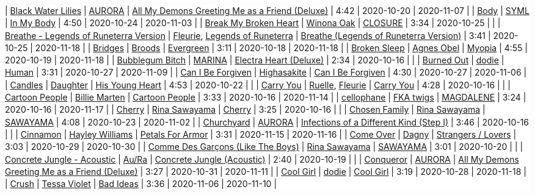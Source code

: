 | [Black Water Lilies](https://open.spotify.com/track/0icZIKA75n6tw0A2osRxmj) | [AURORA](https://open.spotify.com/artist/1WgXqy2Dd70QQOU7Ay074N) | [All My Demons Greeting Me as a Friend (Deluxe)](https://open.spotify.com/album/0ltlJlYNzuXoMMv7fie9D9) | 4:42 | 2020-10-20 | 2020-11-07 |
| [Body](https://open.spotify.com/track/6tK8EVbK7WdJ4TXhoeaMF9) | [SYML](https://open.spotify.com/artist/6AyATGg7mDgBlZ4N5uNog0) | [In My Body](https://open.spotify.com/album/1xntJyNQRAflZzEY1QRjLg) | 4:50 | 2020-10-24 | 2020-11-03 |
| [Break My Broken Heart](https://open.spotify.com/track/6NjTN1Qbbw6i9Uk2NuMUJL) | [Winona Oak](https://open.spotify.com/artist/3XC57xz74X3xUi1hv4mge1) | [CLOSURE](https://open.spotify.com/album/6ujQJTTGKCCPdFjeTI4bIh) | 3:34 | 2020-10-25 |  |
| [Breathe - Legends of Runeterra Version](https://open.spotify.com/track/43MZ2K6xe4fvg93C95Fays) | [Fleurie](https://open.spotify.com/artist/647D92XNDYTUt5A0idePJ4), [Legends of Runeterra](https://open.spotify.com/artist/3rZDp6jeBal6cdTyi50EYb) | [Breathe (Legends of Runeterra Version)](https://open.spotify.com/album/7JoJb78ImzrkAd2dczNecL) | 3:41 | 2020-10-25 | 2020-11-18 |
| [Bridges](https://open.spotify.com/track/1285n66OGGUB3Bnh6c18nS) | [Broods](https://open.spotify.com/artist/5r5Va4lVQ1zjEfbJSrmCsS) | [Evergreen](https://open.spotify.com/album/0HrAEwPOV0brDG0wvTWXUB) | 3:11 | 2020-10-18 | 2020-11-18 |
| [Broken Sleep](https://open.spotify.com/track/6ilOjlJMBMSAWolY3xHZ1i) | [Agnes Obel](https://open.spotify.com/artist/1rKrEdI6GKirxWHxIUPYms) | [Myopia](https://open.spotify.com/album/1XFhwj2xUtypgyEqAmTrQV) | 4:55 | 2020-10-19 | 2020-11-18 |
| [Bubblegum Bitch](https://open.spotify.com/track/0ZFBKLOZLIM16RAUb5eomN) | [MARINA](https://open.spotify.com/artist/6CwfuxIqcltXDGjfZsMd9A) | [Electra Heart (Deluxe)](https://open.spotify.com/album/5N1aNUXaHDD7YsjhbCM9JZ) | 2:34 | 2020-10-16 |  |
| [Burned Out](https://open.spotify.com/track/2FhTvTUcbTRIxvNmdpjtbw) | [dodie](https://open.spotify.com/artist/21TinSsF5ytwsfdyz5VSVS) | [Human](https://open.spotify.com/album/6Kr92CEAh6YLlEO8ubps17) | 3:31 | 2020-10-27 | 2020-11-09 |
| [Can I Be Forgiven](https://open.spotify.com/track/7qql1tuSA7oRCXJ6f2DxJQ) | [Highasakite](https://open.spotify.com/artist/5awQWdBpLqN2KFVRN8w56T) | [Can I Be Forgiven](https://open.spotify.com/album/4J7LzyYIZVw46NGnJrhWKj) | 4:30 | 2020-10-27 | 2020-11-06 |
| [Candles](https://open.spotify.com/track/5Ur23WUXgTWGfJDWWYV7y3) | [Daughter](https://open.spotify.com/artist/46CitWgnWrvF9t70C2p1Me) | [His Young Heart](https://open.spotify.com/album/6Xfyee6s7YFf3TtrO5kGBM) | 4:53 | 2020-10-22 |  |
| [Carry You](https://open.spotify.com/track/0TbP1ASV5mBpwpME75LWRA) | [Ruelle](https://open.spotify.com/artist/5tIkXJTex4JY7cv9mmgAZx), [Fleurie](https://open.spotify.com/artist/647D92XNDYTUt5A0idePJ4) | [Carry You](https://open.spotify.com/album/2ehxFsc0DYcD5olmS1XpCT) | 4:28 | 2020-10-16 |  |
| [Cartoon People](https://open.spotify.com/track/2VV2bUDMP4sWx1500SBaq4) | [Billie Marten](https://open.spotify.com/artist/02YLJJnWC7YQVixkjEBRn7) | [Cartoon People](https://open.spotify.com/album/4OLCEhgQysdCpVJkbz3gAT) | 3:33 | 2020-10-16 | 2020-11-14 |
| [cellophane](https://open.spotify.com/track/2cYALQZNXmuFGp2ecgpKMa) | [FKA twigs](https://open.spotify.com/artist/6nB0iY1cjSY1KyhYyuIIKH) | [MAGDALENE](https://open.spotify.com/album/2w8Wshbp9RCPJdPU1iOpaY) | 3:24 | 2020-10-16 | 2020-11-17 |
| [Cherry](https://open.spotify.com/track/36RGU7buus2UUtrPZ78hkR) | [Rina Sawayama](https://open.spotify.com/artist/2KEqzdPS7M5YwGmiuPTdr5) | [Cherry](https://open.spotify.com/album/07wf8AuTUtfUR9MlopkRBM) | 3:25 | 2020-10-16 |  |
| [Chosen Family](https://open.spotify.com/track/6GHoddehRDGxilfWRzksix) | [Rina Sawayama](https://open.spotify.com/artist/2KEqzdPS7M5YwGmiuPTdr5) | [SAWAYAMA](https://open.spotify.com/album/3stadz88XVpHcXnVYMHc4J) | 4:08 | 2020-10-23 | 2020-11-02 |
| [Churchyard](https://open.spotify.com/track/2GPLvlWG8bNr63EW836Bm3) | [AURORA](https://open.spotify.com/artist/1WgXqy2Dd70QQOU7Ay074N) | [Infections of a Different Kind (Step I)](https://open.spotify.com/album/2elb18efHkfPJPFHivbZm6) | 3:46 | 2020-10-16 |  |
| [Cinnamon](https://open.spotify.com/track/48pL4zB6KXWPvd7Ln33ENy) | [Hayley Williams](https://open.spotify.com/artist/6Rx1JKzBrSzoKQtmbVmBnM) | [Petals For Armor](https://open.spotify.com/album/4HXpQ5KQBVWN25ltjnX7xa) | 3:31 | 2020-11-15 | 2020-11-16 |
| [Come Over](https://open.spotify.com/track/3OtdFfGn2APwpqYOjtrofa) | [Dagny](https://open.spotify.com/artist/6Paz0vXJJ9bCPf0fEm3qzg) | [Strangers / Lovers](https://open.spotify.com/album/1a2Amnw2ZnlpSh83KYsf4k) | 3:03 | 2020-10-29 | 2020-10-30 |
| [Comme Des Garçons (Like The Boys)](https://open.spotify.com/track/43bYs8QkPdCdy5esfnmU1T) | [Rina Sawayama](https://open.spotify.com/artist/2KEqzdPS7M5YwGmiuPTdr5) | [SAWAYAMA](https://open.spotify.com/album/3stadz88XVpHcXnVYMHc4J) | 3:01 | 2020-10-20 |  |
| [Concrete Jungle - Acoustic](https://open.spotify.com/track/6RGkwhDLaHxWWXY0jn1jFv) | [Au/Ra](https://open.spotify.com/artist/1eMmoIprPDWeFdB1FxU6ZV) | [Concrete Jungle (Acoustic)](https://open.spotify.com/album/2UMY8zdbiUZ4gxoHrtj44Q) | 2:40 | 2020-10-19 |  |
| [Conqueror](https://open.spotify.com/track/33vONnAGzbroR9nMCvpRvo) | [AURORA](https://open.spotify.com/artist/1WgXqy2Dd70QQOU7Ay074N) | [All My Demons Greeting Me as a Friend (Deluxe)](https://open.spotify.com/album/0ltlJlYNzuXoMMv7fie9D9) | 3:27 | 2020-10-31 | 2020-11-11 |
| [Cool Girl](https://open.spotify.com/track/0FSOenCj42lbikl1vd5ah9) | [dodie](https://open.spotify.com/artist/21TinSsF5ytwsfdyz5VSVS) | [Cool Girl](https://open.spotify.com/album/0TCc51KQYlnJ6WuFOgN6hI) | 3:19 | 2020-10-28 | 2020-11-18 |
| [Crush](https://open.spotify.com/track/6MYJv37Mpj5njLLbxKWNun) | [Tessa Violet](https://open.spotify.com/artist/5DD5GZd4ElmQTy9NleMvKJ) | [Bad Ideas](https://open.spotify.com/album/39y7WSuhOKLmxWP7ElwWFl) | 3:36 | 2020-11-06 | 2020-11-10 |